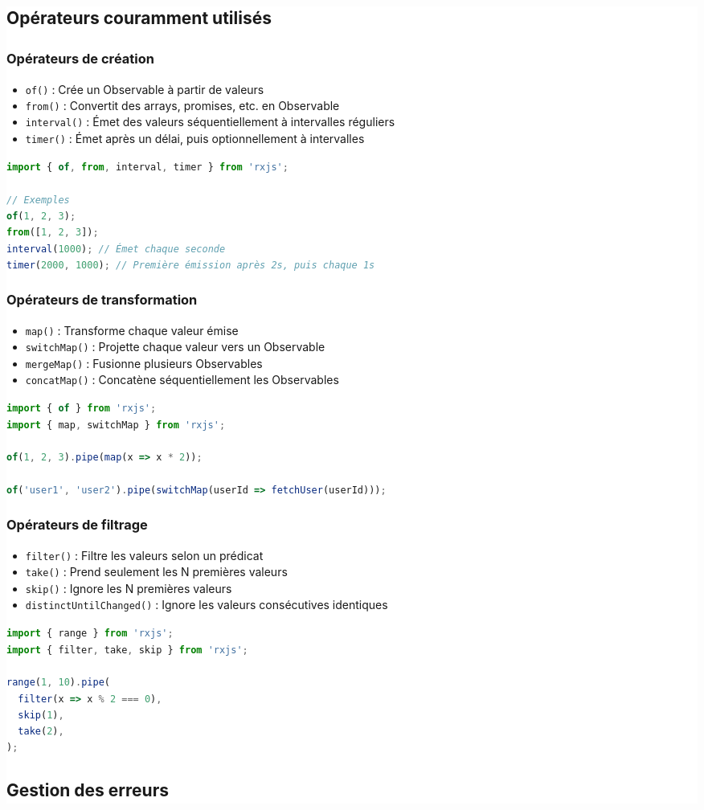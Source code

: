 ## Opérateurs couramment utilisés

### Opérateurs de création

- `of()` : Crée un Observable à partir de valeurs
- `from()` : Convertit des arrays, promises, etc. en Observable
- `interval()` : Émet des valeurs séquentiellement à intervalles réguliers
- `timer()` : Émet après un délai, puis optionnellement à intervalles

```javascript
import { of, from, interval, timer } from 'rxjs';

// Exemples
of(1, 2, 3);
from([1, 2, 3]);
interval(1000); // Émet chaque seconde
timer(2000, 1000); // Première émission après 2s, puis chaque 1s
```

### Opérateurs de transformation

- `map()` : Transforme chaque valeur émise
- `switchMap()` : Projette chaque valeur vers un Observable
- `mergeMap()` : Fusionne plusieurs Observables
- `concatMap()` : Concatène séquentiellement les Observables

```javascript
import { of } from 'rxjs';
import { map, switchMap } from 'rxjs';

of(1, 2, 3).pipe(map(x => x * 2));

of('user1', 'user2').pipe(switchMap(userId => fetchUser(userId)));
```

### Opérateurs de filtrage

- `filter()` : Filtre les valeurs selon un prédicat
- `take()` : Prend seulement les N premières valeurs
- `skip()` : Ignore les N premières valeurs
- `distinctUntilChanged()` : Ignore les valeurs consécutives identiques

```javascript
import { range } from 'rxjs';
import { filter, take, skip } from 'rxjs';

range(1, 10).pipe(
  filter(x => x % 2 === 0),
  skip(1),
  take(2),
);
```

## Gestion des erreurs
